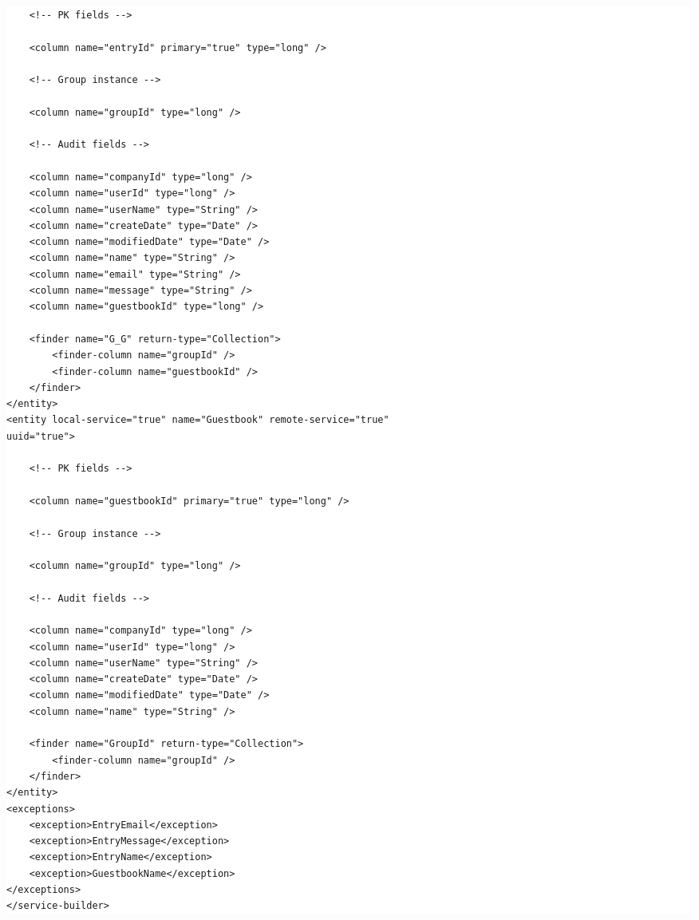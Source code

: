 		<!-- PK fields -->

		<column name="entryId" primary="true" type="long" />

		<!-- Group instance -->

		<column name="groupId" type="long" />

		<!-- Audit fields -->

		<column name="companyId" type="long" />
		<column name="userId" type="long" />
		<column name="userName" type="String" />
		<column name="createDate" type="Date" />
		<column name="modifiedDate" type="Date" />
		<column name="name" type="String" />
		<column name="email" type="String" />
		<column name="message" type="String" />
		<column name="guestbookId" type="long" />

		<finder name="G_G" return-type="Collection">
			<finder-column name="groupId" />
			<finder-column name="guestbookId" />
		</finder>
	</entity>
	<entity local-service="true" name="Guestbook" remote-service="true" 
	uuid="true">

		<!-- PK fields -->

		<column name="guestbookId" primary="true" type="long" />

		<!-- Group instance -->

		<column name="groupId" type="long" />

		<!-- Audit fields -->

		<column name="companyId" type="long" />
		<column name="userId" type="long" />
		<column name="userName" type="String" />
		<column name="createDate" type="Date" />
		<column name="modifiedDate" type="Date" />
		<column name="name" type="String" />

		<finder name="GroupId" return-type="Collection">
			<finder-column name="groupId" />
		</finder>
	</entity>
	<exceptions>
		<exception>EntryEmail</exception>
		<exception>EntryMessage</exception>
		<exception>EntryName</exception>
		<exception>GuestbookName</exception>
	</exceptions>
    </service-builder>
	